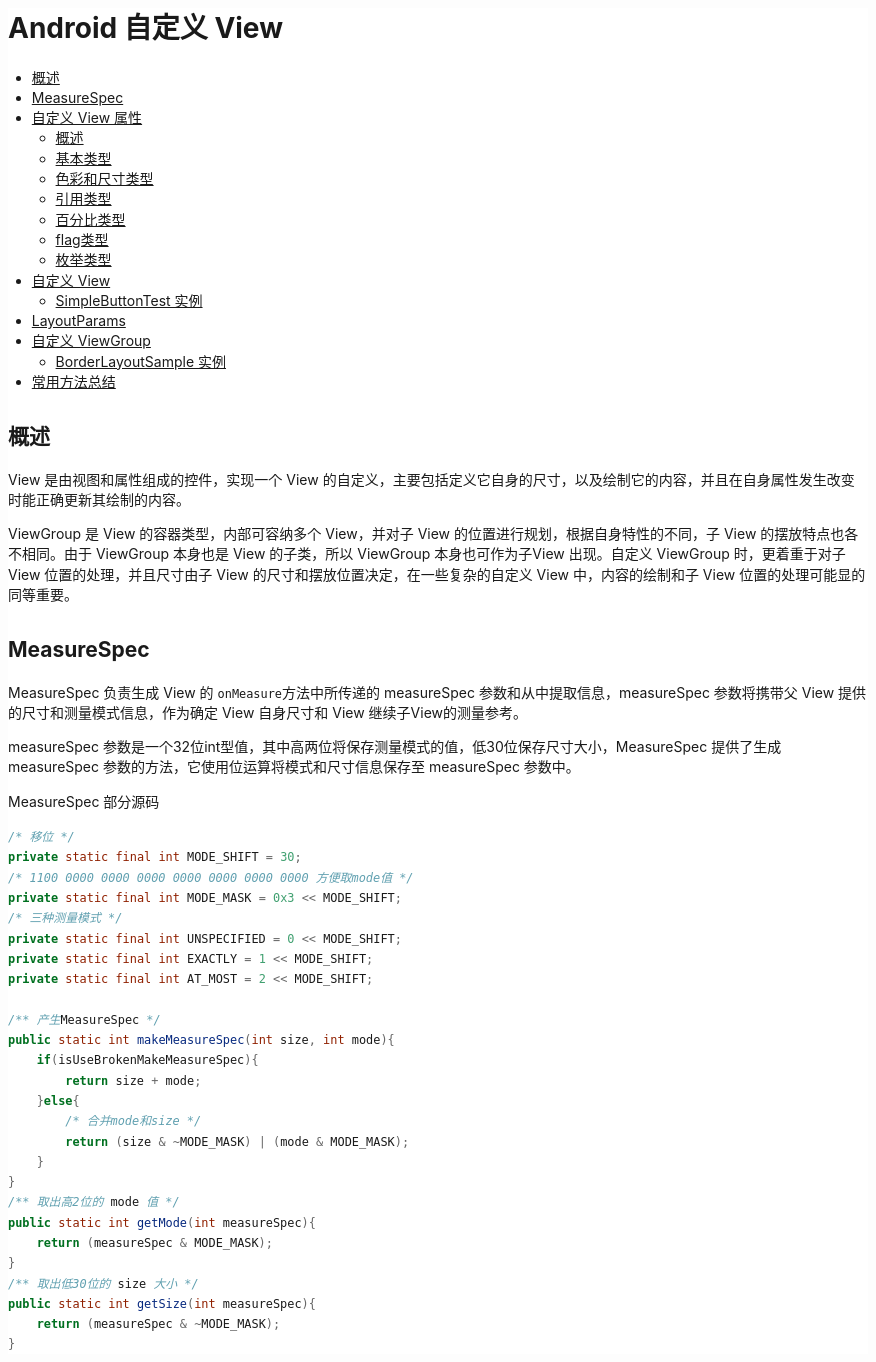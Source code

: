 # Android 自定义 View

- [概述](#概述)
- [MeasureSpec](#measurespec)
- [自定义 View 属性](#自定义-view-属性)
  * [概述](#概述-1)
  * [基本类型](#基本类型)
  * [色彩和尺寸类型](#色彩和尺寸类型)
  * [引用类型](#引用类型)
  * [百分比类型](#百分比类型)
  * [flag类型](#flag类型)
  * [枚举类型](#枚举类型)
- [自定义 View](#自定义-view)
  * [SimpleButtonTest 实例](#simplebuttontest-实例)
- [LayoutParams](#layoutparams)
- [自定义 ViewGroup](#自定义-viewgroup)
  * [BorderLayoutSample 实例](#borderlayoutsample-实例)
- [常用方法总结](#常用方法总结)

## 概述

View 是由视图和属性组成的控件，实现一个 View 的自定义，主要包括定义它自身的尺寸，以及绘制它的内容，并且在自身属性发生改变时能正确更新其绘制的内容。

ViewGroup 是 View 的容器类型，内部可容纳多个 View，并对子 View 的位置进行规划，根据自身特性的不同，子 View 的摆放特点也各不相同。由于 ViewGroup 本身也是 View 的子类，所以 ViewGroup 本身也可作为子View 出现。自定义 ViewGroup 时，更着重于对子 View 位置的处理，并且尺寸由子 View 的尺寸和摆放位置决定，在一些复杂的自定义 View 中，内容的绘制和子 View 位置的处理可能显的同等重要。

## MeasureSpec

MeasureSpec 负责生成 View 的 `onMeasure`方法中所传递的  measureSpec 参数和从中提取信息，measureSpec 参数将携带父 View 提供的尺寸和测量模式信息，作为确定 View 自身尺寸和 View 继续子View的测量参考。

measureSpec 参数是一个32位int型值，其中高两位将保存测量模式的值，低30位保存尺寸大小，MeasureSpec 提供了生成 measureSpec 参数的方法，它使用位运算将模式和尺寸信息保存至 measureSpec 参数中。

MeasureSpec 部分源码

```java
/* 移位 */
private static final int MODE_SHIFT = 30;
/* 1100 0000 0000 0000 0000 0000 0000 0000 方便取mode值 */
private static final int MODE_MASK = 0x3 << MODE_SHIFT;
/* 三种测量模式 */
private static final int UNSPECIFIED = 0 << MODE_SHIFT;
private static final int EXACTLY = 1 << MODE_SHIFT;
private static final int AT_MOST = 2 << MODE_SHIFT;

/** 产生MeasureSpec */
public static int makeMeasureSpec(int size, int mode){
    if(isUseBrokenMakeMeasureSpec){
        return size + mode;
    }else{
        /* 合并mode和size */
        return (size & ~MODE_MASK) | (mode & MODE_MASK);
    }
}
/** 取出高2位的 mode 值 */
public static int getMode(int measureSpec){
    return (measureSpec & MODE_MASK);
}
/** 取出低30位的 size 大小 */
public static int getSize(int measureSpec){
    return (measureSpec & ~MODE_MASK);
}
```